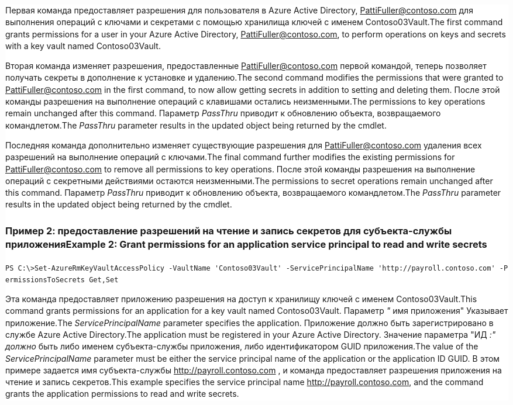 <span data-ttu-id="92453-126">Первая команда предоставляет разрешения для пользователя в Azure Active Directory, PattiFuller@contoso.com для выполнения операций с ключами и секретами с помощью хранилища ключей с именем Contoso03Vault.</span><span class="sxs-lookup"><span data-stu-id="92453-126">The first command grants permissions for a user in your Azure Active Directory, PattiFuller@contoso.com, to perform operations on keys and secrets with a key vault named Contoso03Vault.</span></span>

<span data-ttu-id="92453-127">Вторая команда изменяет разрешения, предоставленные PattiFuller@contoso.com первой командой, теперь позволяет получать секреты в дополнение к установке и удалению.</span><span class="sxs-lookup"><span data-stu-id="92453-127">The second command modifies the permissions that were granted to PattiFuller@contoso.com in the first command, to now allow getting secrets in addition to setting and deleting them.</span></span>
<span data-ttu-id="92453-128">После этой команды разрешения на выполнение операций с клавишами остались неизменными.</span><span class="sxs-lookup"><span data-stu-id="92453-128">The permissions to key operations remain unchanged after this command.</span></span>
<span data-ttu-id="92453-129">Параметр *PassThru* приводит к обновлению объекта, возвращаемого командлетом.</span><span class="sxs-lookup"><span data-stu-id="92453-129">The *PassThru* parameter results in the updated object being returned by the cmdlet.</span></span>

<span data-ttu-id="92453-130">Последняя команда дополнительно изменяет существующие разрешения для PattiFuller@contoso.com удаления всех разрешений на выполнение операций с ключами.</span><span class="sxs-lookup"><span data-stu-id="92453-130">The final command further modifies the existing permissions for PattiFuller@contoso.com to remove all permissions to key operations.</span></span>
<span data-ttu-id="92453-131">После этой команды разрешения на выполнение операций с секретными действиями остаются неизменными.</span><span class="sxs-lookup"><span data-stu-id="92453-131">The permissions to secret operations remain unchanged after this command.</span></span>
<span data-ttu-id="92453-132">Параметр *PassThru* приводит к обновлению объекта, возвращаемого командлетом.</span><span class="sxs-lookup"><span data-stu-id="92453-132">The *PassThru* parameter results in the updated object being returned by the cmdlet.</span></span>

### <span data-ttu-id="92453-133">Пример 2: предоставление разрешений на чтение и запись секретов для субъекта-службы приложения</span><span class="sxs-lookup"><span data-stu-id="92453-133">Example 2: Grant permissions for an application service principal to read and write secrets</span></span>
```
PS C:\>Set-AzureRmKeyVaultAccessPolicy -VaultName 'Contoso03Vault' -ServicePrincipalName 'http://payroll.contoso.com' -PermissionsToSecrets Get,Set
```

<span data-ttu-id="92453-134">Эта команда предоставляет приложению разрешения на доступ к хранилищу ключей с именем Contoso03Vault.</span><span class="sxs-lookup"><span data-stu-id="92453-134">This command grants permissions for an application for a key vault named Contoso03Vault.</span></span>
<span data-ttu-id="92453-135">Параметр *"* имя приложения" Указывает приложение.</span><span class="sxs-lookup"><span data-stu-id="92453-135">The *ServicePrincipalName* parameter specifies the application.</span></span>
<span data-ttu-id="92453-136">Приложение должно быть зарегистрировано в службе Azure Active Directory.</span><span class="sxs-lookup"><span data-stu-id="92453-136">The application must be registered in your Azure Active Directory.</span></span>
<span data-ttu-id="92453-137">Значение параметра "ИД *:" должно* быть либо именем субъекта-службы приложения, либо идентификатором GUID приложения.</span><span class="sxs-lookup"><span data-stu-id="92453-137">The value of the *ServicePrincipalName* parameter must be either the service principal name of the application or the application ID GUID.</span></span>
<span data-ttu-id="92453-138">В этом примере задается имя субъекта-службы http://payroll.contoso.com , и команда предоставляет разрешения приложения на чтение и запись секретов.</span><span class="sxs-lookup"><span data-stu-id="92453-138">This example specifies the service principal name http://payroll.contoso.com, and the command grants the application permissions to read and write secrets.</span></span>
